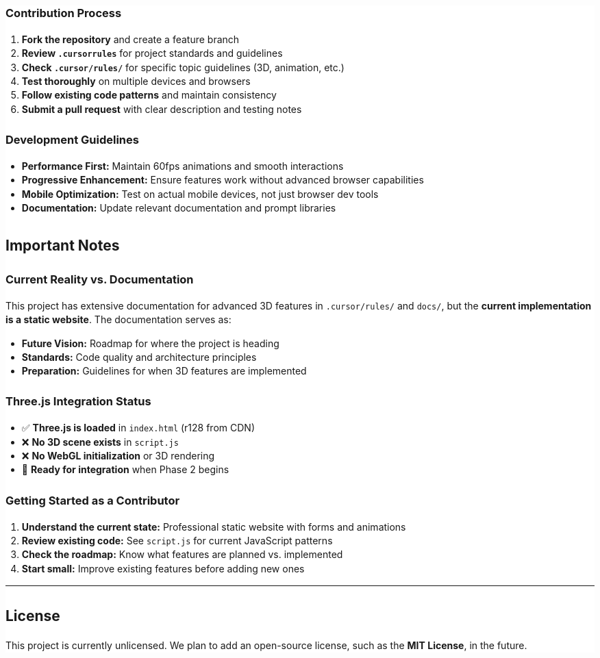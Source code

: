 ### Contribution Process
1. **Fork the repository** and create a feature branch
2. **Review `.cursorrules`** for project standards and guidelines
3. **Check `.cursor/rules/`** for specific topic guidelines (3D, animation, etc.)
4. **Test thoroughly** on multiple devices and browsers
5. **Follow existing code patterns** and maintain consistency
6. **Submit a pull request** with clear description and testing notes

### Development Guidelines
- **Performance First:** Maintain 60fps animations and smooth interactions
- **Progressive Enhancement:** Ensure features work without advanced browser capabilities
- **Mobile Optimization:** Test on actual mobile devices, not just browser dev tools
- **Documentation:** Update relevant documentation and prompt libraries

## Important Notes

### Current Reality vs. Documentation
This project has extensive documentation for advanced 3D features in `.cursor/rules/` and `docs/`, but the **current implementation is a static website**. The documentation serves as:
- **Future Vision:** Roadmap for where the project is heading
- **Standards:** Code quality and architecture principles
- **Preparation:** Guidelines for when 3D features are implemented

### Three.js Integration Status
- ✅ **Three.js is loaded** in `index.html` (r128 from CDN)
- ❌ **No 3D scene exists** in `script.js`
- ❌ **No WebGL initialization** or 3D rendering
- 🎯 **Ready for integration** when Phase 2 begins

### Getting Started as a Contributor
1. **Understand the current state:** Professional static website with forms and animations
2. **Review existing code:** See `script.js` for current JavaScript patterns
3. **Check the roadmap:** Know what features are planned vs. implemented
4. **Start small:** Improve existing features before adding new ones

---

## License
This project is currently unlicensed. We plan to add an open-source license, such as the **MIT License**, in the future.
